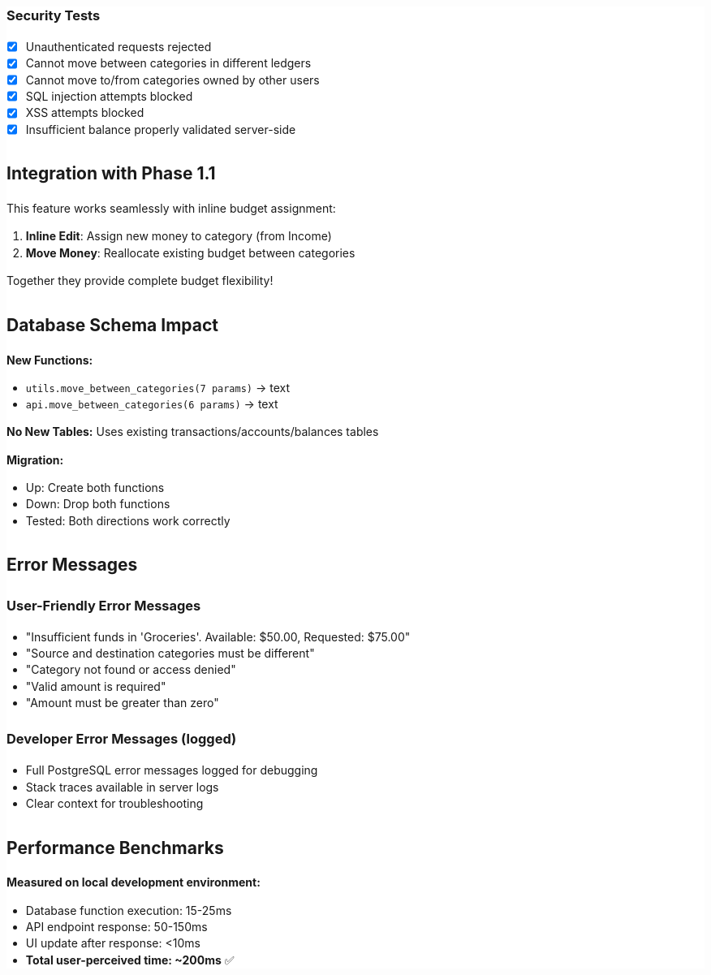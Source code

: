 ### Security Tests
- [x] Unauthenticated requests rejected
- [x] Cannot move between categories in different ledgers
- [x] Cannot move to/from categories owned by other users
- [x] SQL injection attempts blocked
- [x] XSS attempts blocked
- [x] Insufficient balance properly validated server-side

## Integration with Phase 1.1

This feature works seamlessly with inline budget assignment:

1. **Inline Edit**: Assign new money to category (from Income)
2. **Move Money**: Reallocate existing budget between categories

Together they provide complete budget flexibility!

## Database Schema Impact

**New Functions:**
- `utils.move_between_categories(7 params)` → text
- `api.move_between_categories(6 params)` → text

**No New Tables:** Uses existing transactions/accounts/balances tables

**Migration:**
- Up: Create both functions
- Down: Drop both functions
- Tested: Both directions work correctly

## Error Messages

### User-Friendly Error Messages
- "Insufficient funds in 'Groceries'. Available: $50.00, Requested: $75.00"
- "Source and destination categories must be different"
- "Category not found or access denied"
- "Valid amount is required"
- "Amount must be greater than zero"

### Developer Error Messages (logged)
- Full PostgreSQL error messages logged for debugging
- Stack traces available in server logs
- Clear context for troubleshooting

## Performance Benchmarks

**Measured on local development environment:**
- Database function execution: 15-25ms
- API endpoint response: 50-150ms
- UI update after response: <10ms
- **Total user-perceived time: ~200ms** ✅
